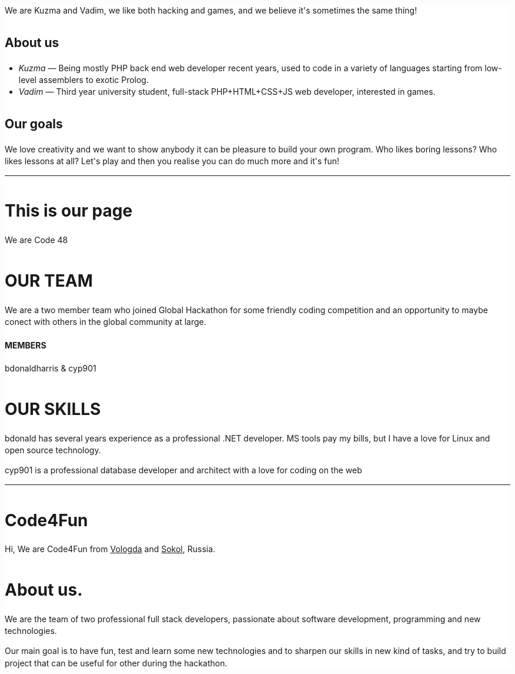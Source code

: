 We are Kuzma and Vadim, we like both hacking and games, and we believe it's sometimes the same thing!

## About us

* *Kuzma* — Being mostly PHP back end web developer recent years, used to code in a variety of languages starting from low-level assemblers to exotic Prolog.
* *Vadim* — Third year university student, full-stack PHP+HTML+CSS+JS web developer, interested in games.

## Our goals

We love creativity and we want to show anybody it can be pleasure to build your own program. Who likes boring lessons? Who likes lessons at all? Let's play and then you realise you can do much more and it's fun!


---------------------------------------

This is our page
================

We are Code 48


OUR TEAM
===========================
We are a two member team who joined Global Hackathon for some friendly coding competition and an opportunity to maybe conect with others in the global community at large.

#### MEMBERS

bdonaldharris & cyp901

OUR SKILLS
=======
bdonald has several years experience as a professional .NET developer. MS tools pay my bills, but I have a love for Linux and open source technology.

cyp901 is a professional database developer and architect with a love for coding on the web

---------------------------------------

Code4Fun
===========================

Hi, We are Code4Fun from [Vologda](https://en.wikipedia.org/wiki/Vologda) and [Sokol](https://en.wikipedia.org/wiki/Sokol,_Vologda_Oblast), Russia.

About us.
===========================

We are the team of two professional full stack developers, passionate about software development, programming and new technologies. 

Our main goal is to have fun, test and learn some new technologies and to sharpen our skills in new kind of tasks, and try to build project that can be useful for other during the hackathon.
